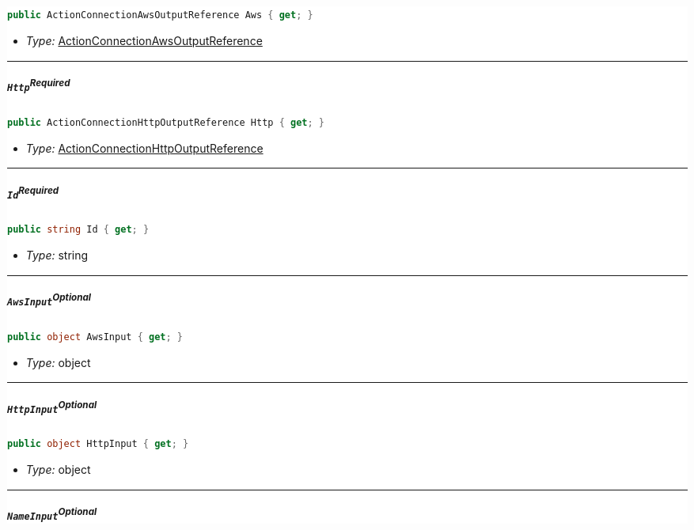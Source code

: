 ```csharp
public ActionConnectionAwsOutputReference Aws { get; }
```

- *Type:* <a href="#@cdktf/provider-datadog.actionConnection.ActionConnectionAwsOutputReference">ActionConnectionAwsOutputReference</a>

---

##### `Http`<sup>Required</sup> <a name="Http" id="@cdktf/provider-datadog.actionConnection.ActionConnection.property.http"></a>

```csharp
public ActionConnectionHttpOutputReference Http { get; }
```

- *Type:* <a href="#@cdktf/provider-datadog.actionConnection.ActionConnectionHttpOutputReference">ActionConnectionHttpOutputReference</a>

---

##### `Id`<sup>Required</sup> <a name="Id" id="@cdktf/provider-datadog.actionConnection.ActionConnection.property.id"></a>

```csharp
public string Id { get; }
```

- *Type:* string

---

##### `AwsInput`<sup>Optional</sup> <a name="AwsInput" id="@cdktf/provider-datadog.actionConnection.ActionConnection.property.awsInput"></a>

```csharp
public object AwsInput { get; }
```

- *Type:* object

---

##### `HttpInput`<sup>Optional</sup> <a name="HttpInput" id="@cdktf/provider-datadog.actionConnection.ActionConnection.property.httpInput"></a>

```csharp
public object HttpInput { get; }
```

- *Type:* object

---

##### `NameInput`<sup>Optional</sup> <a name="NameInput" id="@cdktf/provider-datadog.actionConnection.ActionConnection.property.nameInput"></a>

